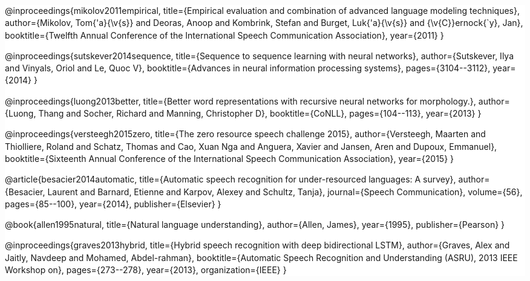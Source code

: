 @inproceedings{mikolov2011empirical,
  title={Empirical evaluation and combination of advanced language modeling techniques},
  author={Mikolov, Tom{\'a}{\v{s}} and Deoras, Anoop and Kombrink, Stefan and Burget, Luk{\'a}{\v{s}} and {\v{C}}ernock{\`y}, Jan},
  booktitle={Twelfth Annual Conference of the International Speech Communication Association},
  year={2011}
}

@inproceedings{sutskever2014sequence,
  title={Sequence to sequence learning with neural networks},
  author={Sutskever, Ilya and Vinyals, Oriol and Le, Quoc V},
  booktitle={Advances in neural information processing systems},
  pages={3104--3112},
  year={2014}
}

@inproceedings{luong2013better,
  title={Better word representations with recursive neural networks for morphology.},
  author={Luong, Thang and Socher, Richard and Manning, Christopher D},
  booktitle={CoNLL},
  pages={104--113},
  year={2013}
}

@inproceedings{versteegh2015zero,
  title={The zero resource speech challenge 2015},
  author={Versteegh, Maarten and Thiolliere, Roland and Schatz, Thomas and Cao, Xuan Nga and Anguera, Xavier and Jansen, Aren and Dupoux, Emmanuel},
  booktitle={Sixteenth Annual Conference of the International Speech Communication Association},
  year={2015}
}

@article{besacier2014automatic,
  title={Automatic speech recognition for under-resourced languages: A survey},
  author={Besacier, Laurent and Barnard, Etienne and Karpov, Alexey and Schultz, Tanja},
  journal={Speech Communication},
  volume={56},
  pages={85--100},
  year={2014},
  publisher={Elsevier}
}

@book{allen1995natural,
  title={Natural language understanding},
  author={Allen, James},
  year={1995},
  publisher={Pearson}
}

@inproceedings{graves2013hybrid,
  title={Hybrid speech recognition with deep bidirectional LSTM},
  author={Graves, Alex and Jaitly, Navdeep and Mohamed, Abdel-rahman},
  booktitle={Automatic Speech Recognition and Understanding (ASRU), 2013 IEEE Workshop on},
  pages={273--278},
  year={2013},
  organization={IEEE}
}

